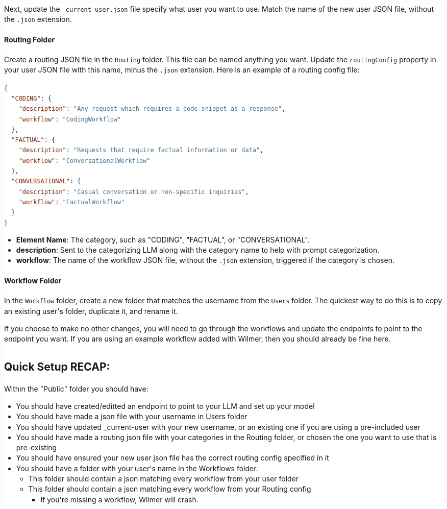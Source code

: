 Next, update the `_current-user.json` file specify what user you want to use. Match the name of the new user JSON file,
without the `.json` extension.

#### Routing Folder

Create a routing JSON file in the `Routing` folder. This file can be named anything you want. Update the `routingConfig`
property in your user JSON file with this name, minus the `.json` extension. Here is an example of a routing config
file:

```json
{
  "CODING": {
    "description": "Any request which requires a code snippet as a response",
    "workflow": "CodingWorkflow"
  },
  "FACTUAL": {
    "description": "Requests that require factual information or data",
    "workflow": "ConversationalWorkflow"
  },
  "CONVERSATIONAL": {
    "description": "Casual conversation or non-specific inquiries",
    "workflow": "FactualWorkflow"
  }
}
```

- **Element Name**: The category, such as "CODING", "FACTUAL", or "CONVERSATIONAL".
- **description**: Sent to the categorizing LLM along with the category name to help with prompt categorization.
- **workflow**: The name of the workflow JSON file, without the `.json` extension, triggered if the category is chosen.

#### Workflow Folder

In the `Workflow` folder, create a new folder that matches the username from the `Users` folder. The quickest way to do
this is to copy an existing user's folder, duplicate it, and rename it.

If you choose to make no other changes, you will need to go through the workflows and update the endpoints to point to
the endpoint you want. If you are using an example workflow added with Wilmer, then you should already be fine here.

## Quick Setup RECAP:

Within the "Public" folder you should have:

* You should have created/editted an endpoint to point to your LLM and set up your model
* You should have made a json file with your username in Users folder
* You should have updated _current-user with your new username, or an existing one if you are using a pre-included user
* You should have made a routing json file with your categories in the Routing folder, or chosen the one you want to use
  that is pre-existing
* You should have ensured your new user json file has the correct routing config specified in it
* You should have a folder with your user's name in the Workflows folder.
    * This folder should contain a json matching every workflow from your user folder
    * This folder should contain a json matching every workflow from your Routing config
        * If you're missing a workflow, Wilmer will crash.
